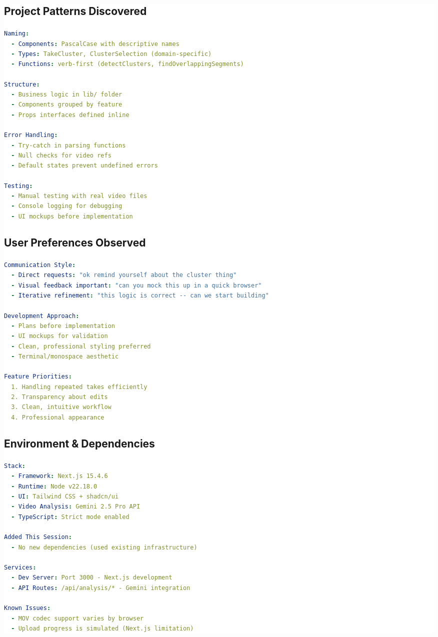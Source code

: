 ## Project Patterns Discovered
```yaml
Naming:
  - Components: PascalCase with descriptive names
  - Types: TakeCluster, ClusterSelection (domain-specific)
  - Functions: verb-first (detectClusters, findOverlappingSegments)
  
Structure:
  - Business logic in lib/ folder
  - Components grouped by feature
  - Props interfaces defined inline
  
Error Handling:
  - Try-catch in parsing functions
  - Null checks for video refs
  - Default states prevent undefined errors
  
Testing:
  - Manual testing with real video files
  - Console logging for debugging
  - UI mockups before implementation
```

## User Preferences Observed
```yaml
Communication Style:
  - Direct requests: "ok remind yourself about the cluster thing"
  - Visual feedback important: "can you mock this up in a quick browser"
  - Iterative refinement: "this logic is correct -- can we start building"
  
Development Approach:
  - Plans before implementation
  - UI mockups for validation
  - Clean, professional styling preferred
  - Terminal/monospace aesthetic
  
Feature Priorities:
  1. Handling repeated takes efficiently
  2. Transparency about edits
  3. Clean, intuitive workflow
  4. Professional appearance
```

## Environment & Dependencies
```yaml
Stack:
  - Framework: Next.js 15.4.6
  - Runtime: Node v22.18.0
  - UI: Tailwind CSS + shadcn/ui
  - Video Analysis: Gemini 2.5 Pro API
  - TypeScript: Strict mode enabled

Added This Session:
  - No new dependencies (used existing infrastructure)

Services:
  - Dev Server: Port 3000 - Next.js development
  - API Routes: /api/analysis/* - Gemini integration
  
Known Issues:
  - MOV codec support varies by browser
  - Upload progress is simulated (Next.js limitation)
```